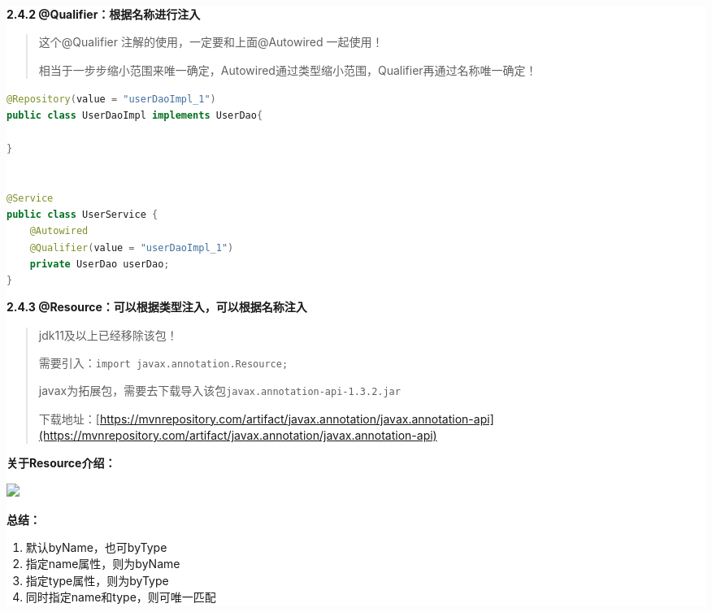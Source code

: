 




**2.4.2 @Qualifier：根据名称进行注入**



> 这个@Qualifier 注解的使用，一定要和上面@Autowired 一起使用！
>
> 相当于一步步缩小范围来唯一确定，Autowired通过类型缩小范围，Qualifier再通过名称唯一确定！



```java
@Repository(value = "userDaoImpl_1")
public class UserDaoImpl implements UserDao{
    
}


@Service
public class UserService {
    @Autowired
    @Qualifier(value = "userDaoImpl_1")
    private UserDao userDao;
}
```







**2.4.3 @Resource：可以根据类型注入，可以根据名称注入**



> jdk11及以上已经移除该包！
>
> 需要引入：`import javax.annotation.Resource;`
>
> javax为拓展包，需要去下载导入该包`javax.annotation-api-1.3.2.jar`
>
> 下载地址：[https://mvnrepository.com/artifact/javax.annotation/javax.annotation-api](https://mvnrepository.com/artifact/javax.annotation/javax.annotation-api)



**关于Resource介绍：**

![](https://cdn.jsdelivr.net/gh/niuxvdong/pic@4a9096ee7c565cbb6eb7fc7a967654bf8dcf7953/2021/03/20/2538980f51cd4b36cbdf288968c89eb9.png)



**总结：**

1. 默认byName，也可byType
2. 指定name属性，则为byName
3. 指定type属性，则为byType
4. 同时指定name和type，则可唯一匹配
